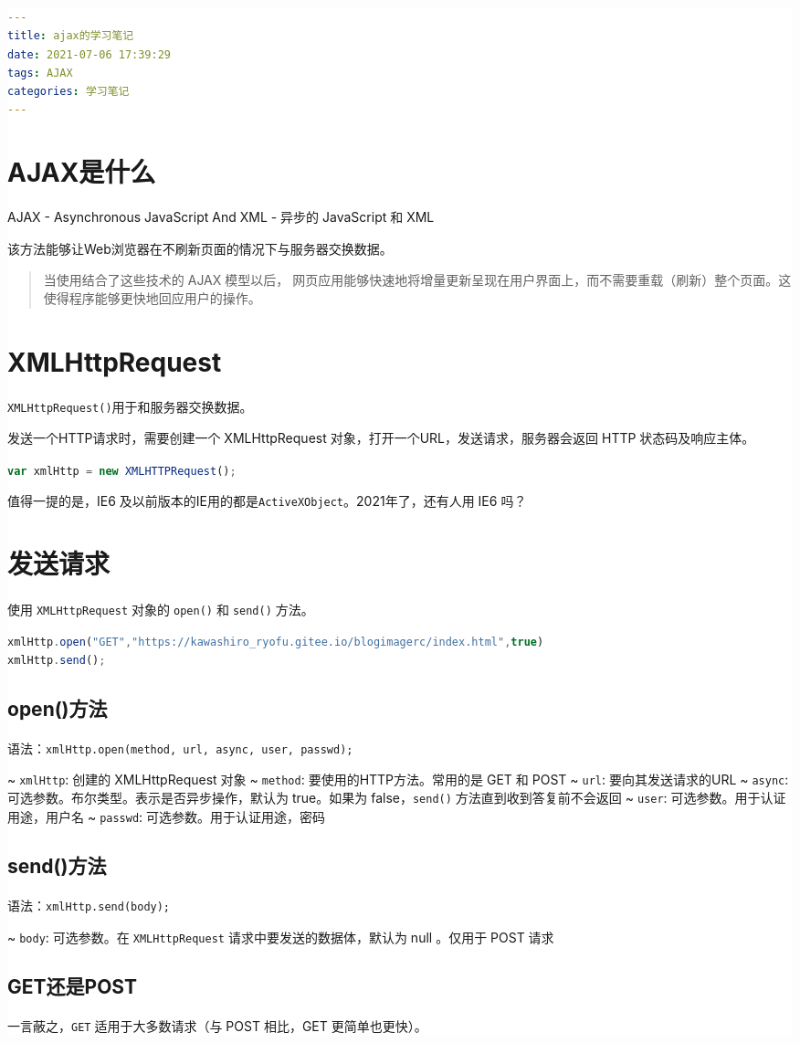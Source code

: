 ```yaml
---
title: ajax的学习笔记
date: 2021-07-06 17:39:29
tags: AJAX
categories: 学习笔记
---
```


# AJAX是什么
AJAX - Asynchronous JavaScript And XML - 异步的 JavaScript 和 XML

该方法能够让Web浏览器在不刷新页面的情况下与服务器交换数据。

> 当使用结合了这些技术的 AJAX 模型以后， 网页应用能够快速地将增量更新呈现在用户界面上，而不需要重载（刷新）整个页面。这使得程序能够更快地回应用户的操作。

# XMLHttpRequest
`XMLHttpRequest()`用于和服务器交换数据。

发送一个HTTP请求时，需要创建一个 XMLHttpRequest 对象，打开一个URL，发送请求，服务器会返回 HTTP 状态码及响应主体。
```js
var xmlHttp = new XMLHTTPRequest();
```
值得一提的是，IE6 及以前版本的IE用的都是`ActiveXObject`。2021年了，还有人用 IE6 吗？

# 发送请求
使用 `XMLHttpRequest` 对象的 `open()` 和 `send()` 方法。
```js
xmlHttp.open("GET","https://kawashiro_ryofu.gitee.io/blogimagerc/index.html",true)
xmlHttp.send();
```
## open()方法
语法：`xmlHttp.open(method, url, async, user, passwd);`

~ `xmlHttp`: 创建的 XMLHttpRequest 对象
~ `method`: 要使用的HTTP方法。常用的是 GET 和 POST
~ `url`: 要向其发送请求的URL
~ `async`: 可选参数。布尔类型。表示是否异步操作，默认为 true。如果为 false，`send()` 方法直到收到答复前不会返回
~ `user`: 可选参数。用于认证用途，用户名
~ `passwd`: 可选参数。用于认证用途，密码

## send()方法
语法：`xmlHttp.send(body);`

~ `body`: 可选参数。在 `XMLHttpRequest` 请求中要发送的数据体，默认为 null 。仅用于 POST 请求

## GET还是POST
一言蔽之，`GET` 适用于大多数请求（与 POST 相比，GET 更简单也更快）。
